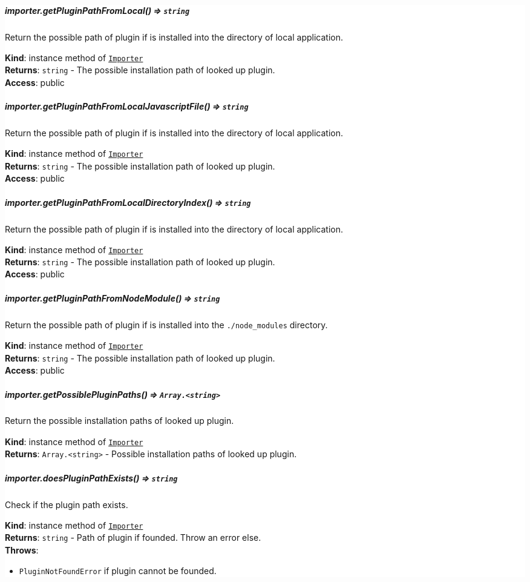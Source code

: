 <a name="module_importer..Importer+getPluginPathFromLocal"></a>

##### importer.getPluginPathFromLocal() ⇒ <code>string</code>
Return the possible path of plugin if is installed into the directory of local application.

**Kind**: instance method of [<code>Importer</code>](#module_importer..Importer)  
**Returns**: <code>string</code> - The possible installation path of looked up plugin.  
**Access**: public  
<a name="module_importer..Importer+getPluginPathFromLocalJavascriptFile"></a>

##### importer.getPluginPathFromLocalJavascriptFile() ⇒ <code>string</code>
Return the possible path of plugin if is installed into the directory of local application.

**Kind**: instance method of [<code>Importer</code>](#module_importer..Importer)  
**Returns**: <code>string</code> - The possible installation path of looked up plugin.  
**Access**: public  
<a name="module_importer..Importer+getPluginPathFromLocalDirectoryIndex"></a>

##### importer.getPluginPathFromLocalDirectoryIndex() ⇒ <code>string</code>
Return the possible path of plugin if is installed into the directory of local application.

**Kind**: instance method of [<code>Importer</code>](#module_importer..Importer)  
**Returns**: <code>string</code> - The possible installation path of looked up plugin.  
**Access**: public  
<a name="module_importer..Importer+getPluginPathFromNodeModule"></a>

##### importer.getPluginPathFromNodeModule() ⇒ <code>string</code>
Return the possible path of plugin if is installed into the `./node_modules` directory.

**Kind**: instance method of [<code>Importer</code>](#module_importer..Importer)  
**Returns**: <code>string</code> - The possible installation path of looked up plugin.  
**Access**: public  
<a name="module_importer..Importer+getPossiblePluginPaths"></a>

##### importer.getPossiblePluginPaths() ⇒ <code>Array.&lt;string&gt;</code>
Return the possible installation paths of looked up plugin.

**Kind**: instance method of [<code>Importer</code>](#module_importer..Importer)  
**Returns**: <code>Array.&lt;string&gt;</code> - Possible installation paths of looked up plugin.  
<a name="module_importer..Importer+doesPluginPathExists"></a>

##### importer.doesPluginPathExists() ⇒ <code>string</code>
Check if the plugin path exists.

**Kind**: instance method of [<code>Importer</code>](#module_importer..Importer)  
**Returns**: <code>string</code> - Path of plugin if founded. Throw an error else.  
**Throws**:

- <code>PluginNotFoundError</code> if plugin cannot be founded.

<a name="module_importer..Importer.getCurrentDirectory"></a>
